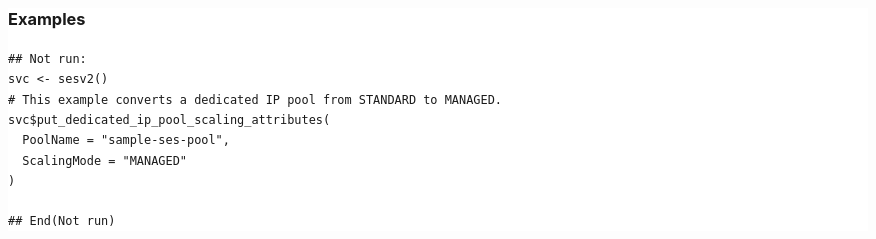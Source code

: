 ### Examples

    ## Not run: 
    svc <- sesv2()
    # This example converts a dedicated IP pool from STANDARD to MANAGED.
    svc$put_dedicated_ip_pool_scaling_attributes(
      PoolName = "sample-ses-pool",
      ScalingMode = "MANAGED"
    )

    ## End(Not run)
